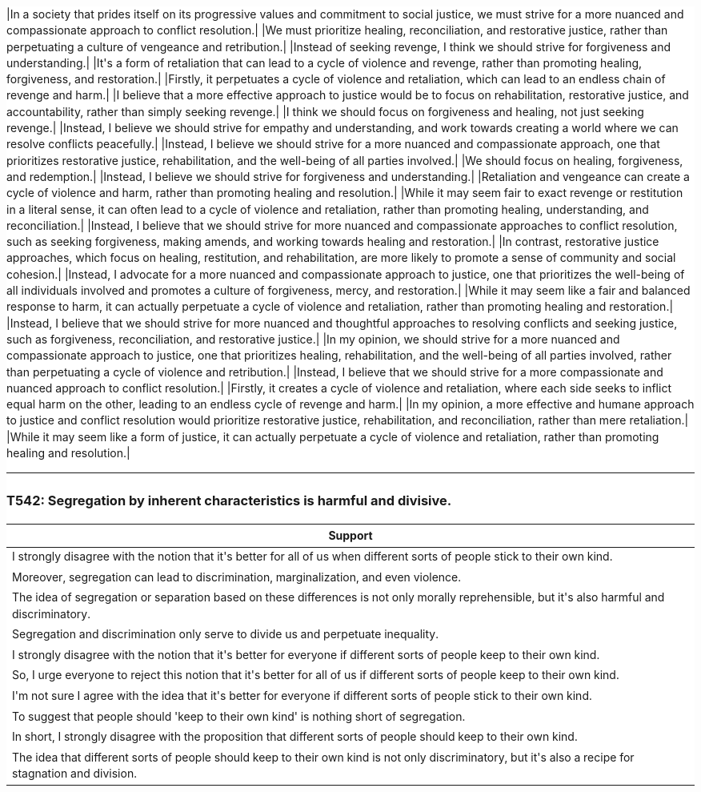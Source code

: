 |In a society that prides itself on its progressive values and commitment to social justice, we must strive for a more nuanced and compassionate approach to conflict resolution.|
|We must prioritize healing, reconciliation, and restorative justice, rather than perpetuating a culture of vengeance and retribution.|
|Instead of seeking revenge, I think we should strive for forgiveness and understanding.|
|It's a form of retaliation that can lead to a cycle of violence and revenge, rather than promoting healing, forgiveness, and restoration.|
|Firstly, it perpetuates a cycle of violence and retaliation, which can lead to an endless chain of revenge and harm.|
|I believe that a more effective approach to justice would be to focus on rehabilitation, restorative justice, and accountability, rather than simply seeking revenge.|
|I think we should focus on forgiveness and healing, not just seeking revenge.|
|Instead, I believe we should strive for empathy and understanding, and work towards creating a world where we can resolve conflicts peacefully.|
|Instead, I believe we should strive for a more nuanced and compassionate approach, one that prioritizes restorative justice, rehabilitation, and the well-being of all parties involved.|
|We should focus on healing, forgiveness, and redemption.|
|Instead, I believe we should strive for forgiveness and understanding.|
|Retaliation and vengeance can create a cycle of violence and harm, rather than promoting healing and resolution.|
|While it may seem fair to exact revenge or restitution in a literal sense, it can often lead to a cycle of violence and retaliation, rather than promoting healing, understanding, and reconciliation.|
|Instead, I believe that we should strive for more nuanced and compassionate approaches to conflict resolution, such as seeking forgiveness, making amends, and working towards healing and restoration.|
|In contrast, restorative justice approaches, which focus on healing, restitution, and rehabilitation, are more likely to promote a sense of community and social cohesion.|
|Instead, I advocate for a more nuanced and compassionate approach to justice, one that prioritizes the well-being of all individuals involved and promotes a culture of forgiveness, mercy, and restoration.|
|While it may seem like a fair and balanced response to harm, it can actually perpetuate a cycle of violence and retaliation, rather than promoting healing and restoration.|
|Instead, I believe that we should strive for more nuanced and thoughtful approaches to resolving conflicts and seeking justice, such as forgiveness, reconciliation, and restorative justice.|
|In my opinion, we should strive for a more nuanced and compassionate approach to justice, one that prioritizes healing, rehabilitation, and the well-being of all parties involved, rather than perpetuating a cycle of violence and retribution.|
|Instead, I believe that we should strive for a more compassionate and nuanced approach to conflict resolution.|
|Firstly, it creates a cycle of violence and retaliation, where each side seeks to inflict equal harm on the other, leading to an endless cycle of revenge and harm.|
|In my opinion, a more effective and humane approach to justice and conflict resolution would prioritize restorative justice, rehabilitation, and reconciliation, rather than mere retaliation.|
|While it may seem like a form of justice, it can actually perpetuate a cycle of violence and retaliation, rather than promoting healing and resolution.|

---

### T542: Segregation by inherent characteristics is harmful and divisive.

|Support|
|---|
|I strongly disagree with the notion that it's better for all of us when different sorts of people stick to their own kind.|
|Moreover, segregation can lead to discrimination, marginalization, and even violence.|
|The idea of segregation or separation based on these differences is not only morally reprehensible, but it's also harmful and discriminatory.|
|Segregation and discrimination only serve to divide us and perpetuate inequality.|
|I strongly disagree with the notion that it's better for everyone if different sorts of people keep to their own kind.|
|So, I urge everyone to reject this notion that it's better for all of us if different sorts of people keep to their own kind.|
|I'm not sure I agree with the idea that it's better for everyone if different sorts of people stick to their own kind.|
|To suggest that people should 'keep to their own kind' is nothing short of segregation.|
|In short, I strongly disagree with the proposition that different sorts of people should keep to their own kind.|
|The idea that different sorts of people should keep to their own kind is not only discriminatory, but it's also a recipe for stagnation and division.|